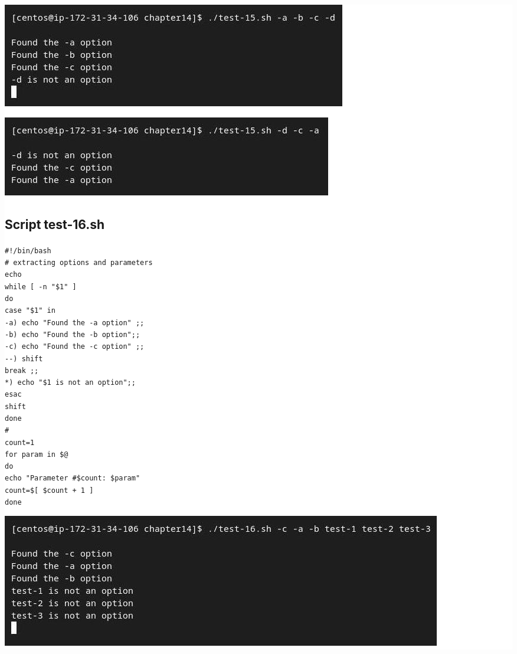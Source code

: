![run ./test-15.sh -a -b -c -d](screenshots/14714.jpg)

![run ./test-15.sh -d -c -a](screenshots/9804.jpg)
## Script test-16.sh

```shell
#!/bin/bash
# extracting options and parameters
echo
while [ -n "$1" ]
do
case "$1" in
-a) echo "Found the -a option" ;;
-b) echo "Found the -b option";;
-c) echo "Found the -c option" ;;
--) shift
break ;;
*) echo "$1 is not an option";;
esac
shift
done
#
count=1
for param in $@
do
echo "Parameter #$count: $param"
count=$[ $count + 1 ]
done
```

![run ./test-16.sh -c -a -b test-1 test-2 test-3](screenshots/4637.jpg)
